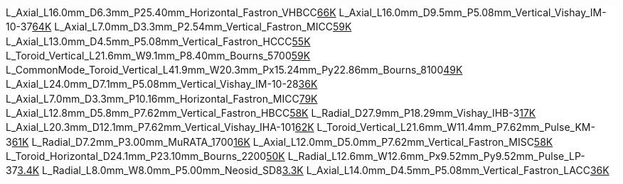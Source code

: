 <tr><td>L_Axial_L16.0mm_D6.3mm_P25.40mm_Horizontal_Fastron_VHBCC</td><td><a href="/download/packages3d/Inductors_THT.3dshapes/L_Axial_L16.0mm_D6.3mm_P25.40mm_Horizontal_Fastron_VHBCC.7z">66K</a></td></tr>

<tr><td>L_Axial_L16.0mm_D9.5mm_P5.08mm_Vertical_Vishay_IM-10-37</td><td><a href="/download/packages3d/Inductors_THT.3dshapes/L_Axial_L16.0mm_D9.5mm_P5.08mm_Vertical_Vishay_IM-10-37.7z">64K</a></td></tr>

<tr><td>L_Axial_L7.0mm_D3.3mm_P2.54mm_Vertical_Fastron_MICC</td><td><a href="/download/packages3d/Inductors_THT.3dshapes/L_Axial_L7.0mm_D3.3mm_P2.54mm_Vertical_Fastron_MICC.7z">59K</a></td></tr>

<tr><td>L_Axial_L13.0mm_D4.5mm_P5.08mm_Vertical_Fastron_HCCC</td><td><a href="/download/packages3d/Inductors_THT.3dshapes/L_Axial_L13.0mm_D4.5mm_P5.08mm_Vertical_Fastron_HCCC.7z">55K</a></td></tr>

<tr><td>L_Toroid_Vertical_L21.6mm_W9.1mm_P8.40mm_Bourns_5700</td><td><a href="/download/packages3d/Inductors_THT.3dshapes/L_Toroid_Vertical_L21.6mm_W9.1mm_P8.40mm_Bourns_5700.7z">59K</a></td></tr>

<tr><td>L_CommonMode_Toroid_Vertical_L41.9mm_W20.3mm_Px15.24mm_Py22.86mm_Bourns_8100</td><td><a href="/download/packages3d/Inductors_THT.3dshapes/L_CommonMode_Toroid_Vertical_L41.9mm_W20.3mm_Px15.24mm_Py22.86mm_Bourns_8100.7z">49K</a></td></tr>

<tr><td>L_Axial_L24.0mm_D7.1mm_P5.08mm_Vertical_Vishay_IM-10-28</td><td><a href="/download/packages3d/Inductors_THT.3dshapes/L_Axial_L24.0mm_D7.1mm_P5.08mm_Vertical_Vishay_IM-10-28.7z">36K</a></td></tr>

<tr><td>L_Axial_L7.0mm_D3.3mm_P10.16mm_Horizontal_Fastron_MICC</td><td><a href="/download/packages3d/Inductors_THT.3dshapes/L_Axial_L7.0mm_D3.3mm_P10.16mm_Horizontal_Fastron_MICC.7z">79K</a></td></tr>

<tr><td>L_Axial_L12.8mm_D5.8mm_P7.62mm_Vertical_Fastron_HBCC</td><td><a href="/download/packages3d/Inductors_THT.3dshapes/L_Axial_L12.8mm_D5.8mm_P7.62mm_Vertical_Fastron_HBCC.7z">58K</a></td></tr>

<tr><td>L_Radial_D27.9mm_P18.29mm_Vishay_IHB-3</td><td><a href="/download/packages3d/Inductors_THT.3dshapes/L_Radial_D27.9mm_P18.29mm_Vishay_IHB-3.7z">17K</a></td></tr>

<tr><td>L_Axial_L20.3mm_D12.1mm_P7.62mm_Vertical_Vishay_IHA-101</td><td><a href="/download/packages3d/Inductors_THT.3dshapes/L_Axial_L20.3mm_D12.1mm_P7.62mm_Vertical_Vishay_IHA-101.7z">62K</a></td></tr>

<tr><td>L_Toroid_Vertical_L21.6mm_W11.4mm_P7.62mm_Pulse_KM-3</td><td><a href="/download/packages3d/Inductors_THT.3dshapes/L_Toroid_Vertical_L21.6mm_W11.4mm_P7.62mm_Pulse_KM-3.7z">61K</a></td></tr>

<tr><td>L_Radial_D7.2mm_P3.00mm_MuRATA_1700</td><td><a href="/download/packages3d/Inductors_THT.3dshapes/L_Radial_D7.2mm_P3.00mm_MuRATA_1700.7z">16K</a></td></tr>

<tr><td>L_Axial_L12.0mm_D5.0mm_P7.62mm_Vertical_Fastron_MISC</td><td><a href="/download/packages3d/Inductors_THT.3dshapes/L_Axial_L12.0mm_D5.0mm_P7.62mm_Vertical_Fastron_MISC.7z">58K</a></td></tr>

<tr><td>L_Toroid_Horizontal_D24.1mm_P23.10mm_Bourns_2200</td><td><a href="/download/packages3d/Inductors_THT.3dshapes/L_Toroid_Horizontal_D24.1mm_P23.10mm_Bourns_2200.7z">50K</a></td></tr>

<tr><td>L_Radial_L12.6mm_W12.6mm_Px9.52mm_Py9.52mm_Pulse_LP-37</td><td><a href="/download/packages3d/Inductors_THT.3dshapes/L_Radial_L12.6mm_W12.6mm_Px9.52mm_Py9.52mm_Pulse_LP-37.7z">3.4K</a></td></tr>

<tr><td>L_Radial_L8.0mm_W8.0mm_P5.00mm_Neosid_SD8</td><td><a href="/download/packages3d/Inductors_THT.3dshapes/L_Radial_L8.0mm_W8.0mm_P5.00mm_Neosid_SD8.7z">3.3K</a></td></tr>

<tr><td>L_Axial_L14.0mm_D4.5mm_P5.08mm_Vertical_Fastron_LACC</td><td><a href="/download/packages3d/Inductors_THT.3dshapes/L_Axial_L14.0mm_D4.5mm_P5.08mm_Vertical_Fastron_LACC.7z">36K</a></td></tr>

